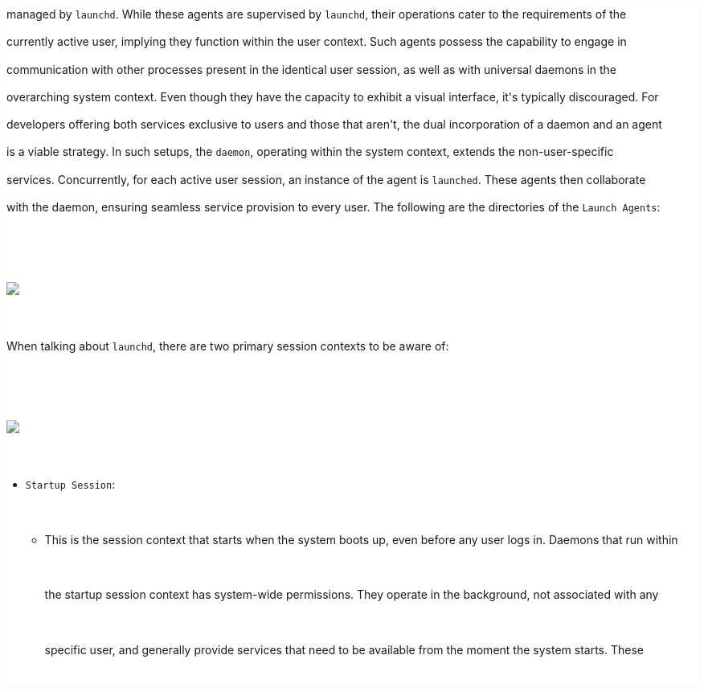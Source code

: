 managed by `launchd`. While these agents are supervised by `launchd`, their operations cater to the requirements of the

currently active user, implying they function within the user context. Such agents possess the capability to engage in

communication with other processes present in the identical user session, as well as with universal daemons in the

overarching system context. Even though they have the capacity to exhibit a visual interface, it's typically discouraged. For

developers offering both services exclusive to users and those that aren't, the dual incorporation of a daemon and an agent

is a viable strategy. In such setups, the `daemon`, operating within the system context, extends the non-user-specific

services. Concurrently, for each active user session, an instance of the agent is `launched`. These agents then collaborate

with the daemon, ensuring seamless service provision to every user. The following are the directories of the `Launch Agents`:

&nbsp;

&nbsp;

![](/assets/images/9b278f75989b242621866cd8707dc951)

&nbsp;

When talking about `launchd`, there are two primary session contexts to be aware of:

&nbsp;

&nbsp;

![](/assets/images/58f90f264a6846b3a0a35a2a25953b2f)

&nbsp;

- `Startup Session`:
    
    &nbsp;
    
    - This is the session context that starts when the system boots up, even before any user logs in. Daemons that run within
        
        &nbsp;
        
        the startup session context has system-wide permissions. They operate in the background, not associated with any
        
        &nbsp;
        
        specific user, and generally provide services that need to be available from the moment the system starts. These
        
        &nbsp;
        